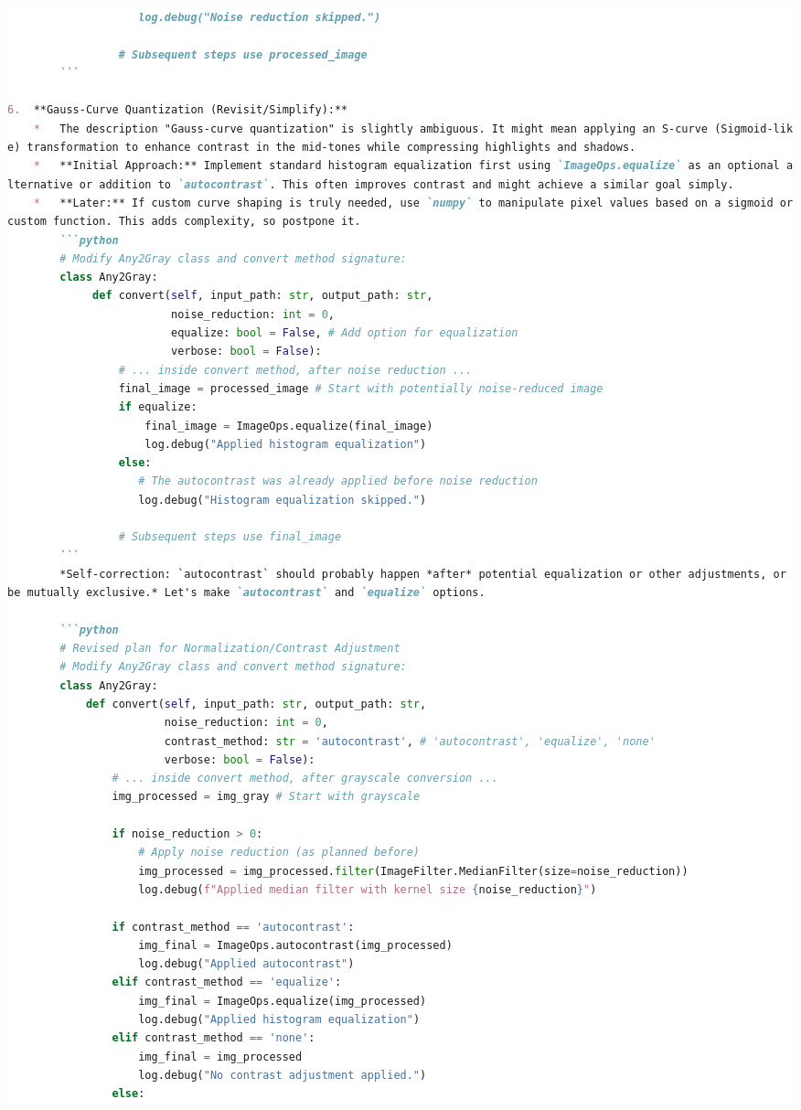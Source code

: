 ```markdown:TODO.md
                    log.debug("Noise reduction skipped.")

                 # Subsequent steps use processed_image
        ```

6.  **Gauss-Curve Quantization (Revisit/Simplify):**
    *   The description "Gauss-curve quantization" is slightly ambiguous. It might mean applying an S-curve (Sigmoid-like) transformation to enhance contrast in the mid-tones while compressing highlights and shadows.
    *   **Initial Approach:** Implement standard histogram equalization first using `ImageOps.equalize` as an optional alternative or addition to `autocontrast`. This often improves contrast and might achieve a similar goal simply.
    *   **Later:** If custom curve shaping is truly needed, use `numpy` to manipulate pixel values based on a sigmoid or custom function. This adds complexity, so postpone it.
        ```python
        # Modify Any2Gray class and convert method signature:
        class Any2Gray:
             def convert(self, input_path: str, output_path: str, 
                         noise_reduction: int = 0, 
                         equalize: bool = False, # Add option for equalization
                         verbose: bool = False):
                 # ... inside convert method, after noise reduction ...
                 final_image = processed_image # Start with potentially noise-reduced image
                 if equalize:
                     final_image = ImageOps.equalize(final_image)
                     log.debug("Applied histogram equalization")
                 else:
                    # The autocontrast was already applied before noise reduction
                    log.debug("Histogram equalization skipped.")
                 
                 # Subsequent steps use final_image
        ```
        *Self-correction: `autocontrast` should probably happen *after* potential equalization or other adjustments, or be mutually exclusive.* Let's make `autocontrast` and `equalize` options.

        ```python
        # Revised plan for Normalization/Contrast Adjustment
        # Modify Any2Gray class and convert method signature:
        class Any2Gray:
            def convert(self, input_path: str, output_path: str, 
                        noise_reduction: int = 0, 
                        contrast_method: str = 'autocontrast', # 'autocontrast', 'equalize', 'none'
                        verbose: bool = False):
                # ... inside convert method, after grayscale conversion ...
                img_processed = img_gray # Start with grayscale
                
                if noise_reduction > 0:
                    # Apply noise reduction (as planned before)
                    img_processed = img_processed.filter(ImageFilter.MedianFilter(size=noise_reduction))
                    log.debug(f"Applied median filter with kernel size {noise_reduction}")

                if contrast_method == 'autocontrast':
                    img_final = ImageOps.autocontrast(img_processed)
                    log.debug("Applied autocontrast")
                elif contrast_method == 'equalize':
                    img_final = ImageOps.equalize(img_processed)
                    log.debug("Applied histogram equalization")
                elif contrast_method == 'none':
                    img_final = img_processed
                    log.debug("No contrast adjustment applied.")
                else:
```